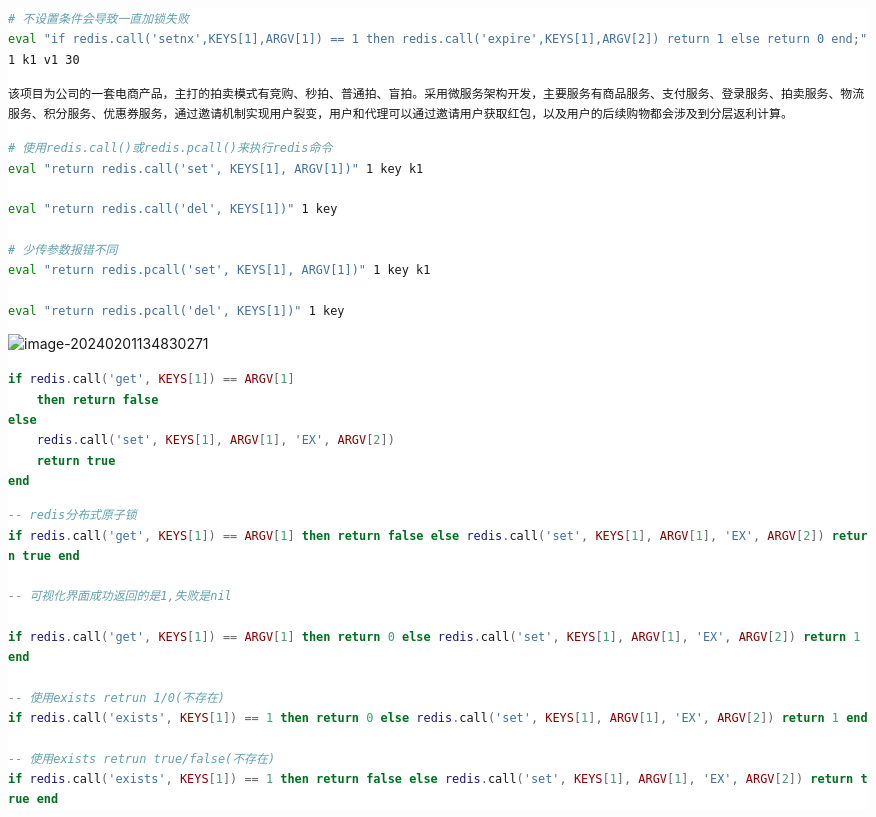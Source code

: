~~~bash
# 不设置条件会导致一直加锁失败
eval "if redis.call('setnx',KEYS[1],ARGV[1]) == 1 then redis.call('expire',KEYS[1],ARGV[2]) return 1 else return 0 end;" 1 k1 v1 30
~~~

~~~bash
该项目为公司的一套电商产品，主打的拍卖模式有竞购、秒拍、普通拍、盲拍。采用微服务架构开发，主要服务有商品服务、支付服务、登录服务、拍卖服务、物流服务、积分服务、优惠券服务，通过邀请机制实现用户裂变，用户和代理可以通过邀请用户获取红包，以及用户的后续购物都会涉及到分层返利计算。
~~~



~~~bash
# 使用redis.call()或redis.pcall()来执行redis命令
eval "return redis.call('set', KEYS[1], ARGV[1])" 1 key k1

eval "return redis.call('del', KEYS[1])" 1 key

# 少传参数报错不同
eval "return redis.pcall('set', KEYS[1], ARGV[1])" 1 key k1

eval "return redis.pcall('del', KEYS[1])" 1 key

~~~

![image-20240201134830271](http://47.101.155.205/image-20240201134830271.png)



~~~lua
if redis.call('get', KEYS[1]) == ARGV[1]
    then return false
else
    redis.call('set', KEYS[1], ARGV[1], 'EX', ARGV[2])
    return true
end

~~~



~~~ lua
-- redis分布式原子锁
if redis.call('get', KEYS[1]) == ARGV[1] then return false else redis.call('set', KEYS[1], ARGV[1], 'EX', ARGV[2]) return true end

-- 可视化界面成功返回的是1,失败是nil

if redis.call('get', KEYS[1]) == ARGV[1] then return 0 else redis.call('set', KEYS[1], ARGV[1], 'EX', ARGV[2]) return 1 end

-- 使用exists retrun 1/0(不存在) 
if redis.call('exists', KEYS[1]) == 1 then return 0 else redis.call('set', KEYS[1], ARGV[1], 'EX', ARGV[2]) return 1 end

-- 使用exists retrun true/false(不存在) 
if redis.call('exists', KEYS[1]) == 1 then return false else redis.call('set', KEYS[1], ARGV[1], 'EX', ARGV[2]) return true end

~~~
